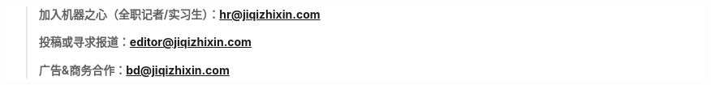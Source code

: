 > **加入机器之心（全职记者/实习生）：hr@jiqizhixin.com**
> 
> **投稿或寻求报道：editor@jiqizhixin.com**
> 
> **广告&商务合作：bd@jiqizhixin.com**